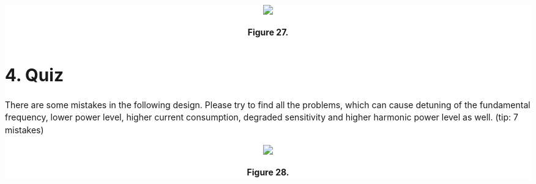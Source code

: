 <p align="center">
  <img src="https://hoo-way.github.io/doc4zhihu/data/files/HW-PCB-Layout-Design-Guide/layers.png">
</p>

<div align="center">

<b>Figure 27.</b> 

</div>



# 4. Quiz 

There are some mistakes in the following design. Please try to find all the problems, which can cause detuning of the fundamental frequency, lower power level, higher current consumption, degraded sensitivity and higher harmonic power level as well. (tip: 7 mistakes)

<p align="center">
  <img src="https://hoo-way.github.io/doc4zhihu/data/files/HW-PCB-Layout-Design-Guide/example.png">
</p>

<div align="center">

<b>Figure 28.</b> 

</div>